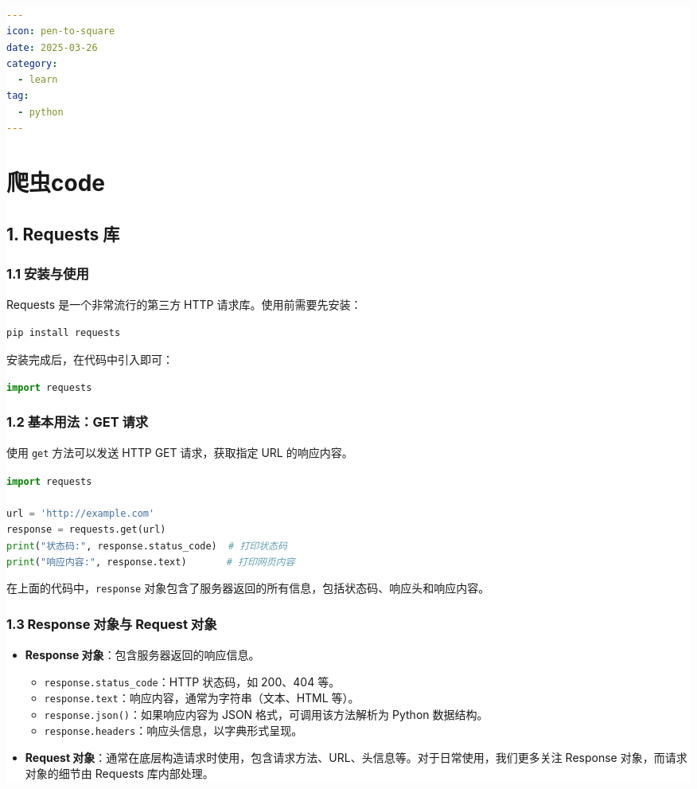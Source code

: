 ```yaml
---
icon: pen-to-square
date: 2025-03-26
category:
  - learn
tag:
  - python
---
```


# 爬虫code

## 1. Requests 库

### 1.1 安装与使用

Requests 是一个非常流行的第三方 HTTP 请求库。使用前需要先安装：

```bash
pip install requests
```

安装完成后，在代码中引入即可：

```python
import requests
```

### 1.2 基本用法：GET 请求

使用 `get` 方法可以发送 HTTP GET 请求，获取指定 URL 的响应内容。

```python
import requests

url = 'http://example.com'
response = requests.get(url)
print("状态码:", response.status_code)  # 打印状态码
print("响应内容:", response.text)       # 打印网页内容
```

在上面的代码中，`response` 对象包含了服务器返回的所有信息，包括状态码、响应头和响应内容。

### 1.3 Response 对象与 Request 对象

- **Response 对象**：包含服务器返回的响应信息。
  - `response.status_code`：HTTP 状态码，如 200、404 等。
  - `response.text`：响应内容，通常为字符串（文本、HTML 等）。
  - `response.json()`：如果响应内容为 JSON 格式，可调用该方法解析为 Python 数据结构。
  - `response.headers`：响应头信息，以字典形式呈现。

- **Request 对象**：通常在底层构造请求时使用，包含请求方法、URL、头信息等。对于日常使用，我们更多关注 Response 对象，而请求对象的细节由 Requests 库内部处理。
